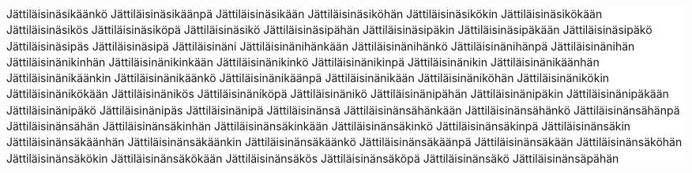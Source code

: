 Jättiläisinäsikäänkö
Jättiläisinäsikäänpä
Jättiläisinäsikään
Jättiläisinäsiköhän
Jättiläisinäsikökin
Jättiläisinäsikökään
Jättiläisinäsikös
Jättiläisinäsiköpä
Jättiläisinäsikö
Jättiläisinäsipähän
Jättiläisinäsipäkin
Jättiläisinäsipäkään
Jättiläisinäsipäkö
Jättiläisinäsipäs
Jättiläisinäsipä
Jättiläisinäni
Jättiläisinänihänkään
Jättiläisinänihänkö
Jättiläisinänihänpä
Jättiläisinänihän
Jättiläisinänikinhän
Jättiläisinänikinkään
Jättiläisinänikinkö
Jättiläisinänikinpä
Jättiläisinänikin
Jättiläisinänikäänhän
Jättiläisinänikäänkin
Jättiläisinänikäänkö
Jättiläisinänikäänpä
Jättiläisinänikään
Jättiläisinäniköhän
Jättiläisinänikökin
Jättiläisinänikökään
Jättiläisinänikös
Jättiläisinäniköpä
Jättiläisinänikö
Jättiläisinänipähän
Jättiläisinänipäkin
Jättiläisinänipäkään
Jättiläisinänipäkö
Jättiläisinänipäs
Jättiläisinänipä
Jättiläisinänsä
Jättiläisinänsähänkään
Jättiläisinänsähänkö
Jättiläisinänsähänpä
Jättiläisinänsähän
Jättiläisinänsäkinhän
Jättiläisinänsäkinkään
Jättiläisinänsäkinkö
Jättiläisinänsäkinpä
Jättiläisinänsäkin
Jättiläisinänsäkäänhän
Jättiläisinänsäkäänkin
Jättiläisinänsäkäänkö
Jättiläisinänsäkäänpä
Jättiläisinänsäkään
Jättiläisinänsäköhän
Jättiläisinänsäkökin
Jättiläisinänsäkökään
Jättiläisinänsäkös
Jättiläisinänsäköpä
Jättiläisinänsäkö
Jättiläisinänsäpähän